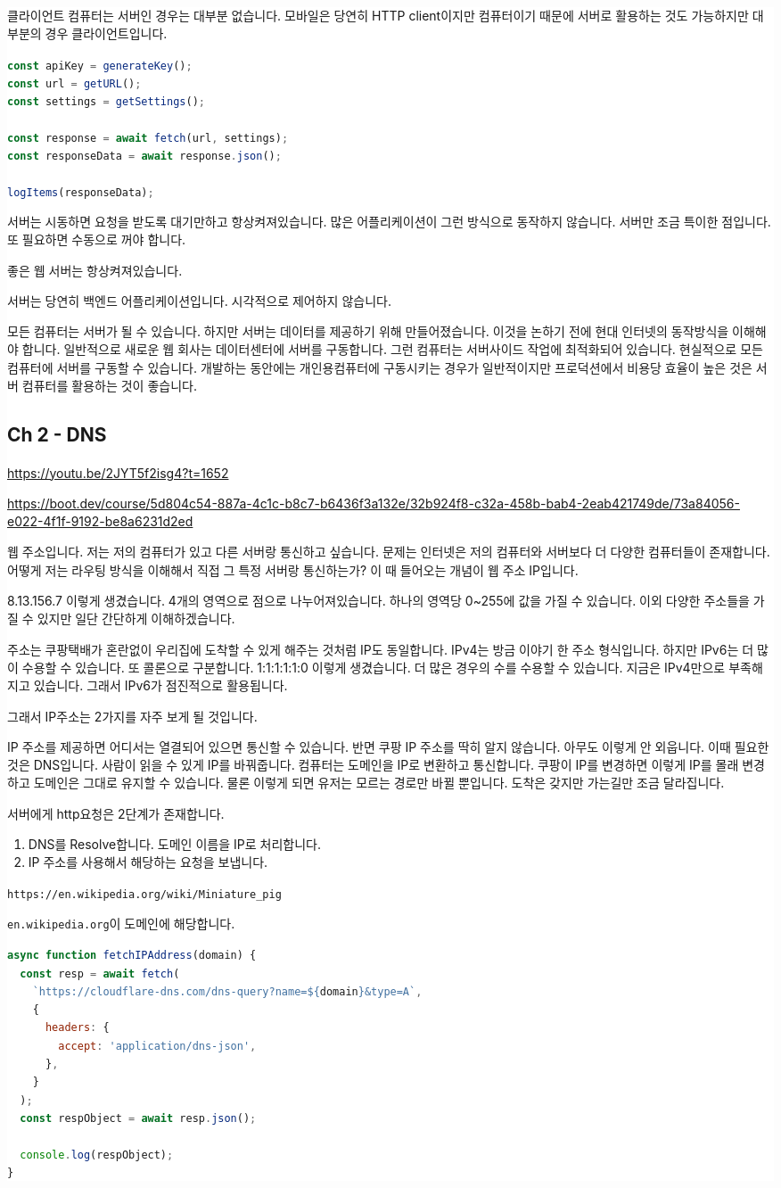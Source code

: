 클라이언트 컴퓨터는 서버인 경우는 대부분 없습니다. 모바일은 당연히 HTTP client이지만 컴퓨터이기 때문에 서버로 활용하는 것도 가능하지만 대부분의 경우 클라이언트입니다.

```js
const apiKey = generateKey();
const url = getURL();
const settings = getSettings();

const response = await fetch(url, settings);
const responseData = await response.json();

logItems(responseData);
```

서버는 시동하면 요청을 받도록 대기만하고 항상켜져있습니다. 많은 어플리케이션이 그런 방식으로 동작하지 않습니다. 서버만 조금 특이한 점입니다. 또 필요하면 수동으로 꺼야 합니다.

좋은 웹 서버는 항상켜져있습니다.

서버는 당연히 백엔드 어플리케이션입니다. 시각적으로 제어하지 않습니다.

모든 컴퓨터는 서버가 될 수 있습니다. 하지만 서버는 데이터를 제공하기 위해 만들어졌습니다. 이것을 논하기 전에 현대 인터넷의 동작방식을 이해해야 합니다. 일반적으로 새로운 웹 회사는 데이터센터에 서버를 구동합니다. 그런 컴퓨터는 서버사이드 작업에 최적화되어 있습니다. 현실적으로 모든 컴퓨터에 서버를 구동할 수 있습니다. 개발하는 동안에는 개인용컴퓨터에 구동시키는 경우가 일반적이지만 프로덕션에서 비용당 효율이 높은 것은 서버 컴퓨터를 활용하는 것이 좋습니다.

## Ch 2 - DNS

https://youtu.be/2JYT5f2isg4?t=1652

https://boot.dev/course/5d804c54-887a-4c1c-b8c7-b6436f3a132e/32b924f8-c32a-458b-bab4-2eab421749de/73a84056-e022-4f1f-9192-be8a6231d2ed

웹 주소입니다. 저는 저의 컴퓨터가 있고 다른 서버랑 통신하고 싶습니다. 문제는 인터넷은 저의 컴퓨터와 서버보다 더 다양한 컴퓨터들이 존재합니다. 어떻게 저는 라우팅 방식을 이해해서 직접 그 특정 서버랑 통신하는가? 이 때 들어오는 개념이 웹 주소 IP입니다.

8.13.156.7 이렇게 생겼습니다. 4개의 영역으로 점으로 나누어져있습니다. 하나의 영역당 0~255에 값을 가질 수 있습니다. 이외 다양한 주소들을 가질 수 있지만 일단 간단하게 이해하겠습니다.

주소는 쿠팡택배가 혼란없이 우리집에 도착할 수 있게 해주는 것처럼 IP도 동일합니다. IPv4는 방금 이야기 한 주소 형식입니다. 하지만 IPv6는 더 많이 수용할 수 있습니다. 또 콜론으로 구분합니다. 1:1:1:1:1:0 이렇게 생겼습니다. 더 많은 경우의 수를 수용할 수 있습니다. 지금은 IPv4만으로 부족해지고 있습니다. 그래서 IPv6가 점진적으로 활용됩니다.

그래서 IP주소는 2가지를 자주 보게 될 것입니다.

IP 주소를 제공하면 어디서는 열결되어 있으면 통신할 수 있습니다. 반면 쿠팡 IP 주소를 딱히 알지 않습니다. 아무도 이렇게 안 외웁니다. 이때 필요한 것은 DNS입니다. 사람이 읽을 수 있게 IP를 바꿔줍니다. 컴퓨터는 도메인을 IP로 변환하고 통신합니다. 쿠팡이 IP를 변경하면 이렇게 IP를 몰래 변경하고 도메인은 그대로 유지할 수 있습니다. 물론 이렇게 되면 유저는 모르는 경로만 바뀔 뿐입니다. 도착은 갖지만 가는길만 조금 달라집니다.

서버에게 http요청은 2단계가 존재합니다.

1. DNS를 Resolve합니다. 도메인 이름을 IP로 처리합니다.
2. IP 주소를 사용해서 해당하는 요청을 보냅니다.

```url
https://en.wikipedia.org/wiki/Miniature_pig
```

`en.wikipedia.org`이 도메인에 해당합니다.

```js
async function fetchIPAddress(domain) {
  const resp = await fetch(
    `https://cloudflare-dns.com/dns-query?name=${domain}&type=A`,
    {
      headers: {
        accept: 'application/dns-json',
      },
    }
  );
  const respObject = await resp.json();

  console.log(respObject);
}

```